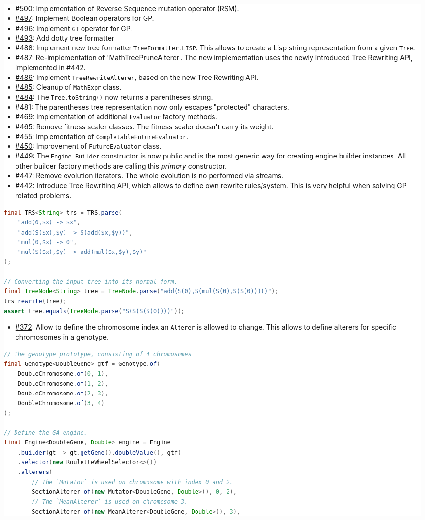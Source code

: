 * [#500](https://github.com/jenetics/jenetics/issues/500): Implementation of Reverse Sequence mutation operator (RSM).
* [#497](https://github.com/jenetics/jenetics/issues/497): Implement Boolean operators for GP.
* [#496](https://github.com/jenetics/jenetics/issues/496): Implement `GT` operator for GP.
* [#493](https://github.com/jenetics/jenetics/issues/493): Add dotty tree formatter
* [#488](https://github.com/jenetics/jenetics/issues/488): Implement new tree formatter `TreeFormatter.LISP`. This allows to create a Lisp string representation from a given `Tree`.
* [#487](https://github.com/jenetics/jenetics/issues/487): Re-implementation of 'MathTreePruneAlterer'. The new implementation uses the newly introduced Tree Rewriting API, implemented in #442.
* [#486](https://github.com/jenetics/jenetics/issues/486): Implement `TreeRewriteAlterer`, based on the new Tree Rewriting API.
* [#485](https://github.com/jenetics/jenetics/issues/485): Cleanup of `MathExpr` class.
* [#484](https://github.com/jenetics/jenetics/issues/484): The `Tree.toString()` now returns a parentheses string.
* [#481](https://github.com/jenetics/jenetics/issues/481): The parentheses tree representation now only escapes "protected" characters.
* [#469](https://github.com/jenetics/jenetics/issues/469): Implementation of additional `Evaluator` factory methods.
* [#465](https://github.com/jenetics/jenetics/issues/465): Remove fitness scaler classes. The fitness scaler doesn't carry its weight.
* [#455](https://github.com/jenetics/jenetics/issues/455): Implementation of `CompletableFutureEvaluator`.
* [#450](https://github.com/jenetics/jenetics/issues/450): Improvement of `FutureEvaluator` class.
* [#449](https://github.com/jenetics/jenetics/issues/449): The `Engine.Builder` constructor is now public and is the most generic way for creating engine builder instances. All other builder factory methods are calling this _primary_ constructor.
* [#447](https://github.com/jenetics/jenetics/issues/447): Remove evolution iterators. The whole evolution is no performed via streams.
* [#442](https://github.com/jenetics/jenetics/issues/442): Introduce Tree Rewriting API, which allows to define own rewrite rules/system. This is very helpful when solving GP related problems.
```java
final TRS<String> trs = TRS.parse(
    "add(0,$x) -> $x",
    "add(S($x),$y) -> S(add($x,$y))",
    "mul(0,$x) -> 0",
    "mul(S($x),$y) -> add(mul($x,$y),$y)"
);

// Converting the input tree into its normal form.
final TreeNode<String> tree = TreeNode.parse("add(S(0),S(mul(S(0),S(S(0)))))");
trs.rewrite(tree);
assert tree.equals(TreeNode.parse("S(S(S(S(0))))"));
```
* [#372](https://github.com/jenetics/jenetics/issues/372): Allow to define the chromosome index an `Alterer` is allowed to change. This allows to define alterers for specific chromosomes in a genotype.
```java
// The genotype prototype, consisting of 4 chromosomes
final Genotype<DoubleGene> gtf = Genotype.of(
    DoubleChromosome.of(0, 1),
    DoubleChromosome.of(1, 2),
    DoubleChromosome.of(2, 3),
    DoubleChromosome.of(3, 4)
);

// Define the GA engine.
final Engine<DoubleGene, Double> engine = Engine
    .builder(gt -> gt.getGene().doubleValue(), gtf)
    .selector(new RouletteWheelSelector<>())
    .alterers(
        // The `Mutator` is used on chromosome with index 0 and 2.
        SectionAlterer.of(new Mutator<DoubleGene, Double>(), 0, 2),
        // The `MeanAlterer` is used on chromosome 3.
        SectionAlterer.of(new MeanAlterer<DoubleGene, Double>(), 3),
```